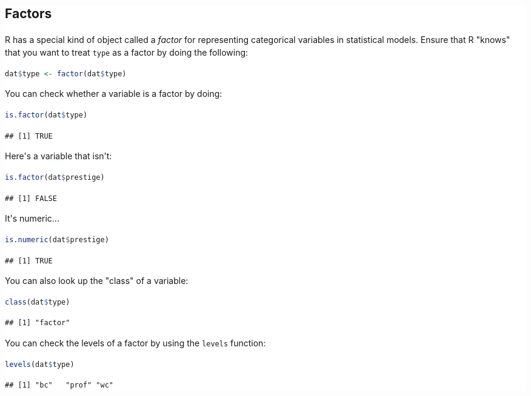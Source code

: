

## Factors

R has a special kind of object called a *factor* for representing categorical variables in statistical models. Ensure that R "knows" that you want to treat `type` as a factor by doing the following:


```r
dat$type <- factor(dat$type)
```


You can check whether a variable is a factor by doing:


```r
is.factor(dat$type)
```

```
## [1] TRUE
```

Here's a variable that isn't:


```r
is.factor(dat$prestige)
```

```
## [1] FALSE
```

It's numeric...


```r
is.numeric(dat$prestige)
```

```
## [1] TRUE
```

You can also look up the "class" of a variable:


```r
class(dat$type)
```

```
## [1] "factor"
```


You can check the levels of a factor by using the `levels` function:


```r
levels(dat$type)
```

```
## [1] "bc"   "prof" "wc"
```
